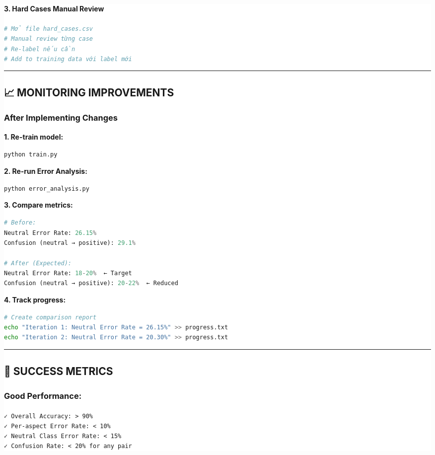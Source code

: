 #### 3. Hard Cases Manual Review

```bash
# Mở file hard_cases.csv
# Manual review từng case
# Re-label nếu cần
# Add to training data với label mới
```

---

## 📈 MONITORING IMPROVEMENTS

### After Implementing Changes

**1. Re-train model:**

```bash
python train.py
```

**2. Re-run Error Analysis:**

```bash
python error_analysis.py
```

**3. Compare metrics:**

```python
# Before:
Neutral Error Rate: 26.15%
Confusion (neutral → positive): 29.1%

# After (Expected):
Neutral Error Rate: 18-20%  ← Target
Confusion (neutral → positive): 20-22%  ← Reduced
```

**4. Track progress:**

```bash
# Create comparison report
echo "Iteration 1: Neutral Error Rate = 26.15%" >> progress.txt
echo "Iteration 2: Neutral Error Rate = 20.30%" >> progress.txt
```

---

## 🎯 SUCCESS METRICS

### Good Performance:

```
✓ Overall Accuracy: > 90%
✓ Per-aspect Error Rate: < 10%
✓ Neutral Class Error Rate: < 15%
✓ Confusion Rate: < 20% for any pair
```
